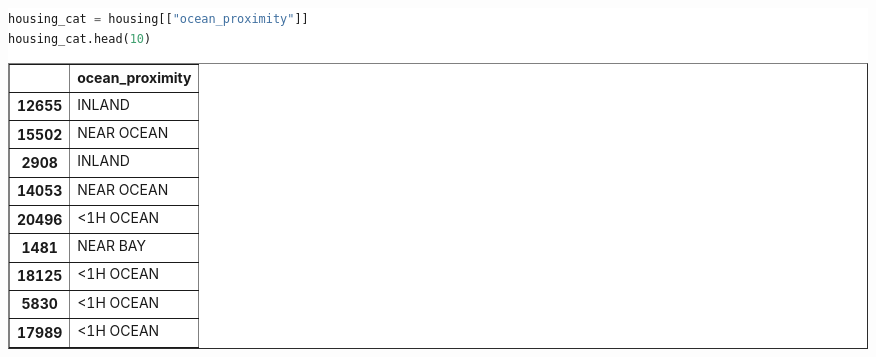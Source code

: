 
```python
housing_cat = housing[["ocean_proximity"]]
housing_cat.head(10)
```




<div>
<style scoped>
    .dataframe tbody tr th:only-of-type {
        vertical-align: middle;
    }

    .dataframe tbody tr th {
        vertical-align: top;
    }
    
    .dataframe thead th {
        text-align: right;
    }
</style>
<table border="1" class="dataframe">
  <thead>
    <tr style="text-align: right;">
      <th></th>
      <th>ocean_proximity</th>
    </tr>
  </thead>
  <tbody>
    <tr>
      <th>12655</th>
      <td>INLAND</td>
    </tr>
    <tr>
      <th>15502</th>
      <td>NEAR OCEAN</td>
    </tr>
    <tr>
      <th>2908</th>
      <td>INLAND</td>
    </tr>
    <tr>
      <th>14053</th>
      <td>NEAR OCEAN</td>
    </tr>
    <tr>
      <th>20496</th>
      <td>&lt;1H OCEAN</td>
    </tr>
    <tr>
      <th>1481</th>
      <td>NEAR BAY</td>
    </tr>
    <tr>
      <th>18125</th>
      <td>&lt;1H OCEAN</td>
    </tr>
    <tr>
      <th>5830</th>
      <td>&lt;1H OCEAN</td>
    </tr>
    <tr>
      <th>17989</th>
      <td>&lt;1H OCEAN</td>
    </tr>